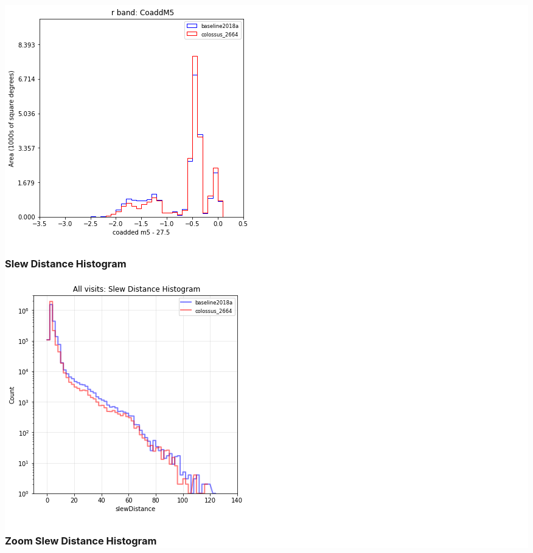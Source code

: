 ![png](figures/thumb.colossus_2664_baseline2018a_CoaddM5_r_band_HEAL_ComboHistogram.png)
### Slew Distance Histogram
![png](figures/thumb.colossus_2664_baseline2018a_Slew_Distance_Histogram_All_visits_ONED_ComboBinnedData.png)
### Zoom Slew Distance Histogram